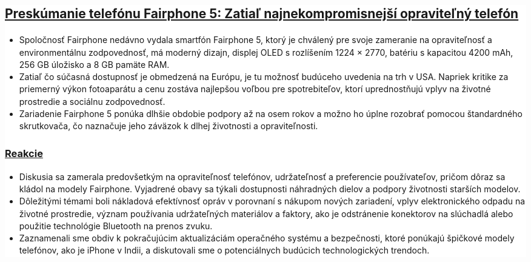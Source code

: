 ## [Preskúmanie telefónu Fairphone 5: Zatiaľ najnekompromisnejší opraviteľný telefón](https://www.androidpolice.com/fairphone-5-review/)

- Spoločnosť Fairphone nedávno vydala smartfón Fairphone 5, ktorý je chválený pre svoje zameranie na opraviteľnosť a environmentálnu zodpovednosť, má moderný dizajn, displej OLED s rozlíšením 1224 × 2770, batériu s kapacitou 4200 mAh, 256 GB úložisko a 8 GB pamäte RAM.
- Zatiaľ čo súčasná dostupnosť je obmedzená na Európu, je tu možnosť budúceho uvedenia na trh v USA. Napriek kritike za priemerný výkon fotoaparátu a cenu zostáva najlepšou voľbou pre spotrebiteľov, ktorí uprednostňujú vplyv na životné prostredie a sociálnu zodpovednosť.
- Zariadenie Fairphone 5 ponúka dlhšie obdobie podpory až na osem rokov a možno ho úplne rozobrať pomocou štandardného skrutkovača, čo naznačuje jeho záväzok k dlhej životnosti a opraviteľnosti.

### [Reakcie](https://news.ycombinator.com/item?id=37751924)

- Diskusia sa zamerala predovšetkým na opraviteľnosť telefónov, udržateľnosť a preferencie používateľov, pričom dôraz sa kládol na modely Fairphone. Vyjadrené obavy sa týkali dostupnosti náhradných dielov a podpory životnosti starších modelov.
- Dôležitými témami boli nákladová efektívnosť opráv v porovnaní s nákupom nových zariadení, vplyv elektronického odpadu na životné prostredie, význam používania udržateľných materiálov a faktory, ako je odstránenie konektorov na slúchadlá alebo použitie technológie Bluetooth na prenos zvuku.
- Zaznamenali sme obdiv k pokračujúcim aktualizáciám operačného systému a bezpečnosti, ktoré ponúkajú špičkové modely telefónov, ako je iPhone v Indii, a diskutovali sme o potenciálnych budúcich technologických trendoch.

<head>
  <meta property="og:title" content="Spustenie stabilnej aplikácie Diffusion XL 1.0 v 298 MB pamäte RAM" />
  <meta property="og:type" content="website" />
  <meta property="og:image" content="https://og.cho.sh/api/og/?title=Spustenie%20stabilnej%20aplik%C3%A1cie%20Diffusion%20XL%201.0%20v%20298%20MB%20pam%C3%A4te%20RAM&subheading=streda%204.%20okt%C3%B3bra%202023%3A%20Hacker%20News%20Zhrnutie" />
</head>
